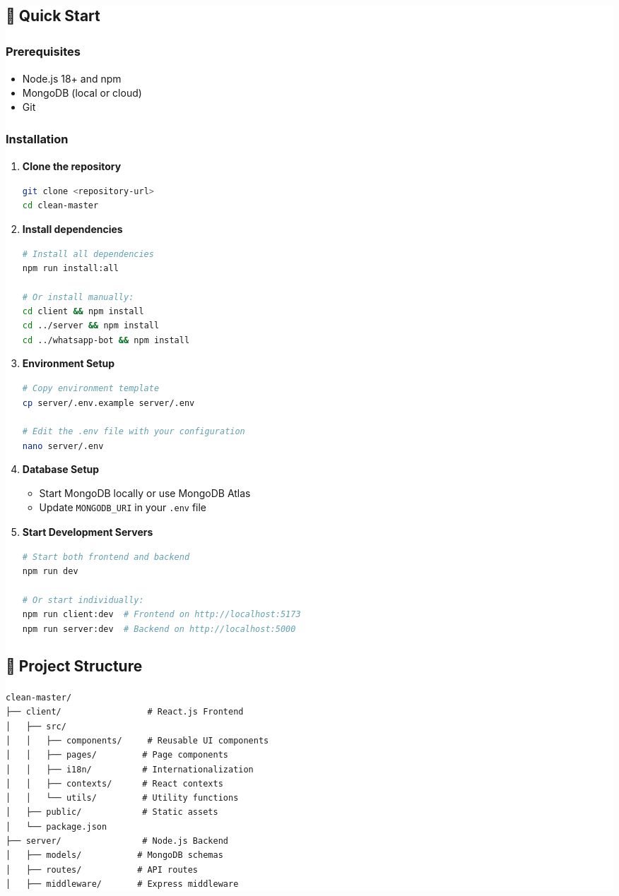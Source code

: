 ## 🚀 Quick Start

### Prerequisites
- Node.js 18+ and npm
- MongoDB (local or cloud)
- Git

### Installation

1. **Clone the repository**
   ```bash
   git clone <repository-url>
   cd clean-master
   ```

2. **Install dependencies**
   ```bash
   # Install all dependencies
   npm run install:all
   
   # Or install manually:
   cd client && npm install
   cd ../server && npm install
   cd ../whatsapp-bot && npm install
   ```

3. **Environment Setup**
   ```bash
   # Copy environment template
   cp server/.env.example server/.env
   
   # Edit the .env file with your configuration
   nano server/.env
   ```

4. **Database Setup**
   - Start MongoDB locally or use MongoDB Atlas
   - Update `MONGODB_URI` in your `.env` file

5. **Start Development Servers**
   ```bash
   # Start both frontend and backend
   npm run dev
   
   # Or start individually:
   npm run client:dev  # Frontend on http://localhost:5173
   npm run server:dev  # Backend on http://localhost:5000
   ```

## 📁 Project Structure

```
clean-master/
├── client/                 # React.js Frontend
│   ├── src/
│   │   ├── components/     # Reusable UI components
│   │   ├── pages/         # Page components
│   │   ├── i18n/          # Internationalization
│   │   ├── contexts/      # React contexts
│   │   └── utils/         # Utility functions
│   ├── public/            # Static assets
│   └── package.json
├── server/                # Node.js Backend
│   ├── models/           # MongoDB schemas
│   ├── routes/           # API routes
│   ├── middleware/       # Express middleware
```